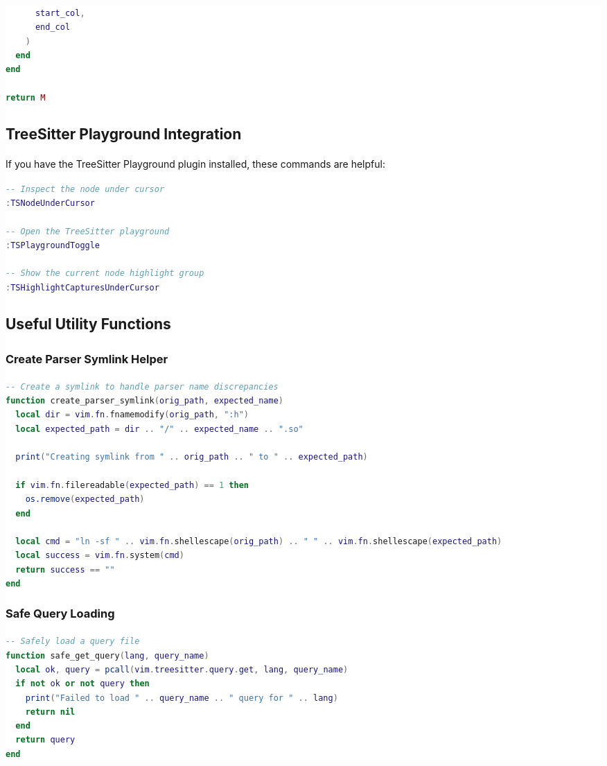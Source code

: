 ```lua
      start_col,
      end_col
    )
  end
end

return M
```

## TreeSitter Playground Integration

If you have the TreeSitter Playground plugin installed, these commands are helpful:

```lua
-- Inspect the node under cursor
:TSNodeUnderCursor

-- Open the TreeSitter playground
:TSPlaygroundToggle

-- Show the current node highlight group
:TSHighlightCapturesUnderCursor
```

## Useful Utility Functions

### Create Parser Symlink Helper

```lua
-- Create a symlink to handle parser name discrepancies
function create_parser_symlink(orig_path, expected_name)
  local dir = vim.fn.fnamemodify(orig_path, ":h")
  local expected_path = dir .. "/" .. expected_name .. ".so"
  
  print("Creating symlink from " .. orig_path .. " to " .. expected_path)
  
  if vim.fn.filereadable(expected_path) == 1 then
    os.remove(expected_path)
  end
  
  local cmd = "ln -sf " .. vim.fn.shellescape(orig_path) .. " " .. vim.fn.shellescape(expected_path)
  local success = vim.fn.system(cmd)
  return success == ""
end
```

### Safe Query Loading

```lua
-- Safely load a query file
function safe_get_query(lang, query_name)
  local ok, query = pcall(vim.treesitter.query.get, lang, query_name)
  if not ok or not query then
    print("Failed to load " .. query_name .. " query for " .. lang)
    return nil
  end
  return query
end
```
